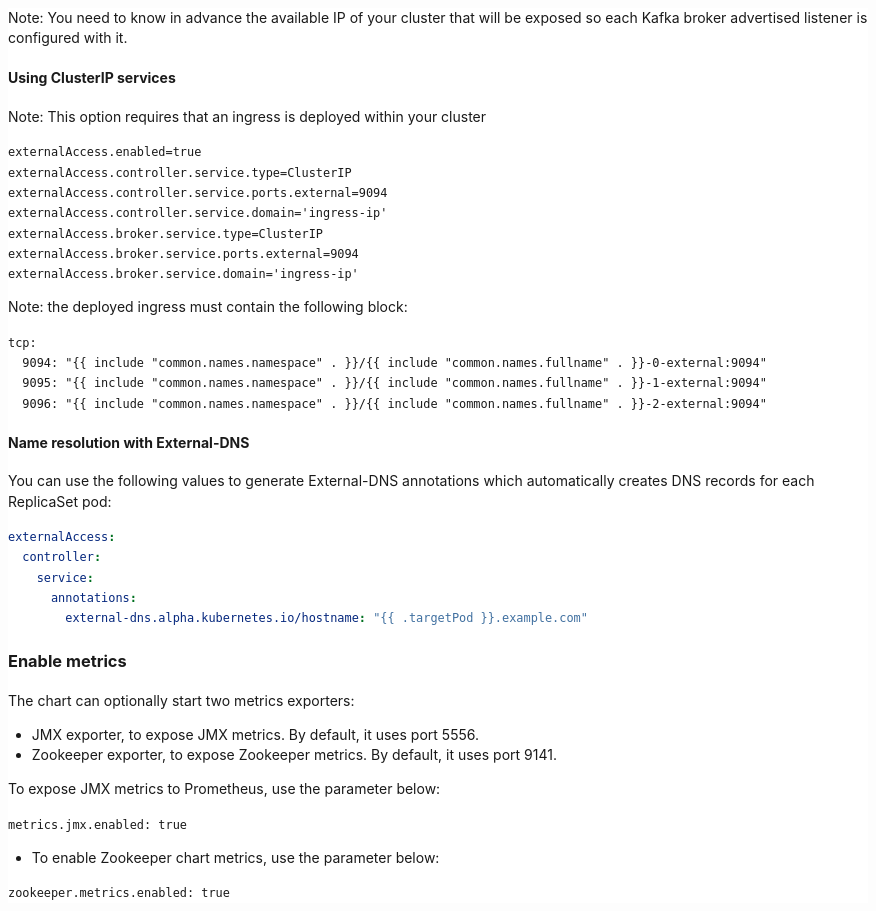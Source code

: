   Note: You need to know in advance the available IP of your cluster that will be exposed so each Kafka broker advertised listener is configured with it.

#### Using ClusterIP services

Note: This option requires that an ingress is deployed within your cluster

```console
externalAccess.enabled=true
externalAccess.controller.service.type=ClusterIP
externalAccess.controller.service.ports.external=9094
externalAccess.controller.service.domain='ingress-ip'
externalAccess.broker.service.type=ClusterIP
externalAccess.broker.service.ports.external=9094
externalAccess.broker.service.domain='ingress-ip'
```

Note: the deployed ingress must contain the following block:

```console
tcp:
  9094: "{{ include "common.names.namespace" . }}/{{ include "common.names.fullname" . }}-0-external:9094"
  9095: "{{ include "common.names.namespace" . }}/{{ include "common.names.fullname" . }}-1-external:9094"
  9096: "{{ include "common.names.namespace" . }}/{{ include "common.names.fullname" . }}-2-external:9094"
```

#### Name resolution with External-DNS

You can use the following values to generate External-DNS annotations which automatically creates DNS records for each ReplicaSet pod:

```yaml
externalAccess:
  controller:
    service:
      annotations:
        external-dns.alpha.kubernetes.io/hostname: "{{ .targetPod }}.example.com"
```

### Enable metrics

The chart can optionally start two metrics exporters:

- JMX exporter, to expose JMX metrics. By default, it uses port 5556.
- Zookeeper exporter, to expose Zookeeper metrics. By default, it uses port 9141.

To expose JMX metrics to Prometheus, use the parameter below:

```text
metrics.jmx.enabled: true
```

- To enable Zookeeper chart metrics, use the parameter below:

```text
zookeeper.metrics.enabled: true
```
